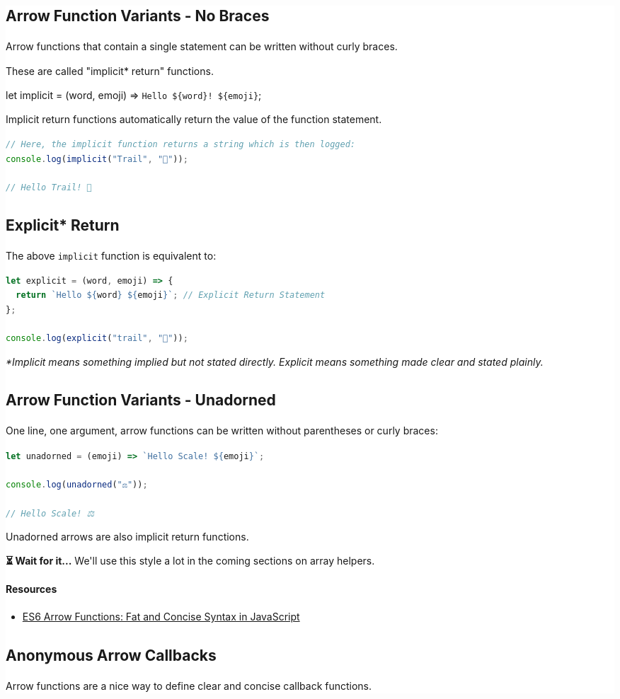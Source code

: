 ## Arrow Function Variants - No Braces

Arrow functions that contain a single statement can be written without curly braces.

These are called "implicit\* return" functions.

let implicit = (word, emoji) => `Hello ${word}! ${emoji}`;

Implicit return functions automatically return the value of the function statement.

```javascript
// Here, the implicit function returns a string which is then logged:
console.log(implicit("Trail", "🌠"));

// Hello Trail! 🌠
```

## Explicit\* Return

The above `implicit` function is equivalent to:

```javascript
let explicit = (word, emoji) => {
  return `Hello ${word} ${emoji}`; // Explicit Return Statement
};

console.log(explicit("trail", "🌠"));
```

_\*Implicit means something implied but not stated directly. Explicit means something made clear and stated plainly._

## Arrow Function Variants - Unadorned

One line, one argument, arrow functions can be written without parentheses or curly braces:

```javascript
let unadorned = (emoji) => `Hello Scale! ${emoji}`;

console.log(unadorned("⚖️"));

// Hello Scale! ⚖️
```

Unadorned arrows are also implicit return functions.

**⏳ Wait for it...** We'll use this style a lot in the coming sections on array helpers.

#### Resources

- [ES6 Arrow Functions: Fat and Concise Syntax in JavaScript](https://www.sitepoint.com/es6-arrow-functions-new-fat-concise-syntax-javascript/)

## Anonymous Arrow Callbacks

Arrow functions are a nice way to define clear and concise callback functions.
